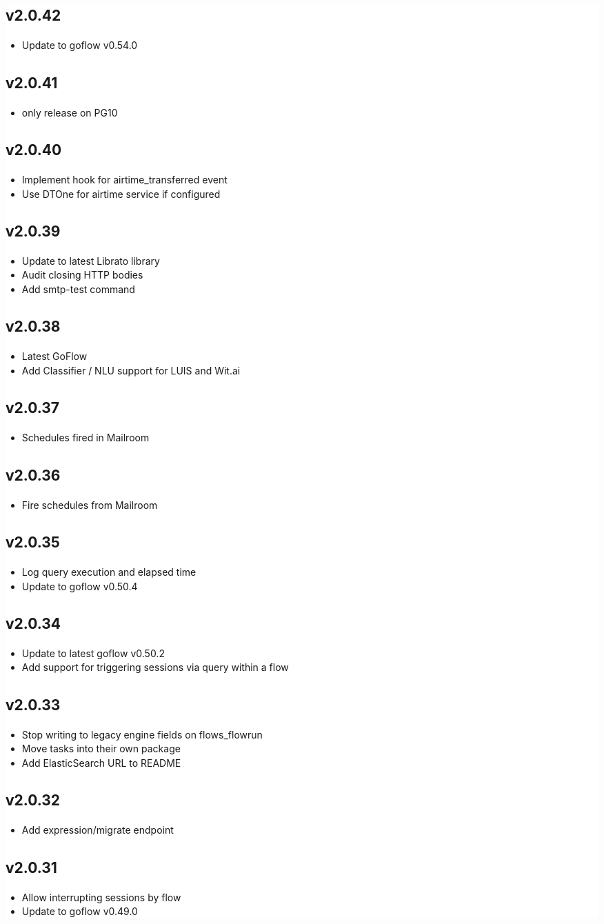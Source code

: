 v2.0.42
----------
 * Update to goflow v0.54.0

v2.0.41
----------
 * only release on PG10

v2.0.40
----------
 * Implement hook for airtime_transferred event
 * Use DTOne for airtime service if configured

v2.0.39
----------
 * Update to latest Librato library
 * Audit closing HTTP bodies
 * Add smtp-test command

v2.0.38
----------
 * Latest GoFlow
 * Add Classifier / NLU support for LUIS and Wit.ai

v2.0.37
----------
 * Schedules fired in Mailroom

v2.0.36
----------
 * Fire schedules from Mailroom

v2.0.35
----------
 * Log query execution and elapsed time
 * Update to goflow v0.50.4

v2.0.34
----------
 * Update to latest goflow v0.50.2
 * Add support for triggering sessions via query within a flow

v2.0.33
----------
 * Stop writing to legacy engine fields on flows_flowrun
 * Move tasks into their own package
 * Add ElasticSearch URL to README

v2.0.32
----------
 * Add expression/migrate endpoint

v2.0.31
----------
 * Allow interrupting sessions by flow
 * Update to goflow v0.49.0
